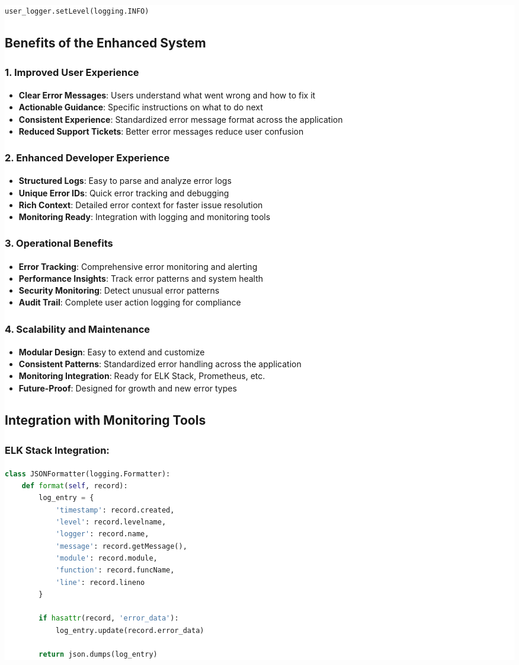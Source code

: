 ```python
user_logger.setLevel(logging.INFO)
```

## Benefits of the Enhanced System

### 1. Improved User Experience
- **Clear Error Messages**: Users understand what went wrong and how to fix it
- **Actionable Guidance**: Specific instructions on what to do next
- **Consistent Experience**: Standardized error message format across the application
- **Reduced Support Tickets**: Better error messages reduce user confusion

### 2. Enhanced Developer Experience
- **Structured Logs**: Easy to parse and analyze error logs
- **Unique Error IDs**: Quick error tracking and debugging
- **Rich Context**: Detailed error context for faster issue resolution
- **Monitoring Ready**: Integration with logging and monitoring tools

### 3. Operational Benefits
- **Error Tracking**: Comprehensive error monitoring and alerting
- **Performance Insights**: Track error patterns and system health
- **Security Monitoring**: Detect unusual error patterns
- **Audit Trail**: Complete user action logging for compliance

### 4. Scalability and Maintenance
- **Modular Design**: Easy to extend and customize
- **Consistent Patterns**: Standardized error handling across the application
- **Monitoring Integration**: Ready for ELK Stack, Prometheus, etc.
- **Future-Proof**: Designed for growth and new error types

## Integration with Monitoring Tools

### ELK Stack Integration:
```python
class JSONFormatter(logging.Formatter):
    def format(self, record):
        log_entry = {
            'timestamp': record.created,
            'level': record.levelname,
            'logger': record.name,
            'message': record.getMessage(),
            'module': record.module,
            'function': record.funcName,
            'line': record.lineno
        }
        
        if hasattr(record, 'error_data'):
            log_entry.update(record.error_data)
        
        return json.dumps(log_entry)
```
